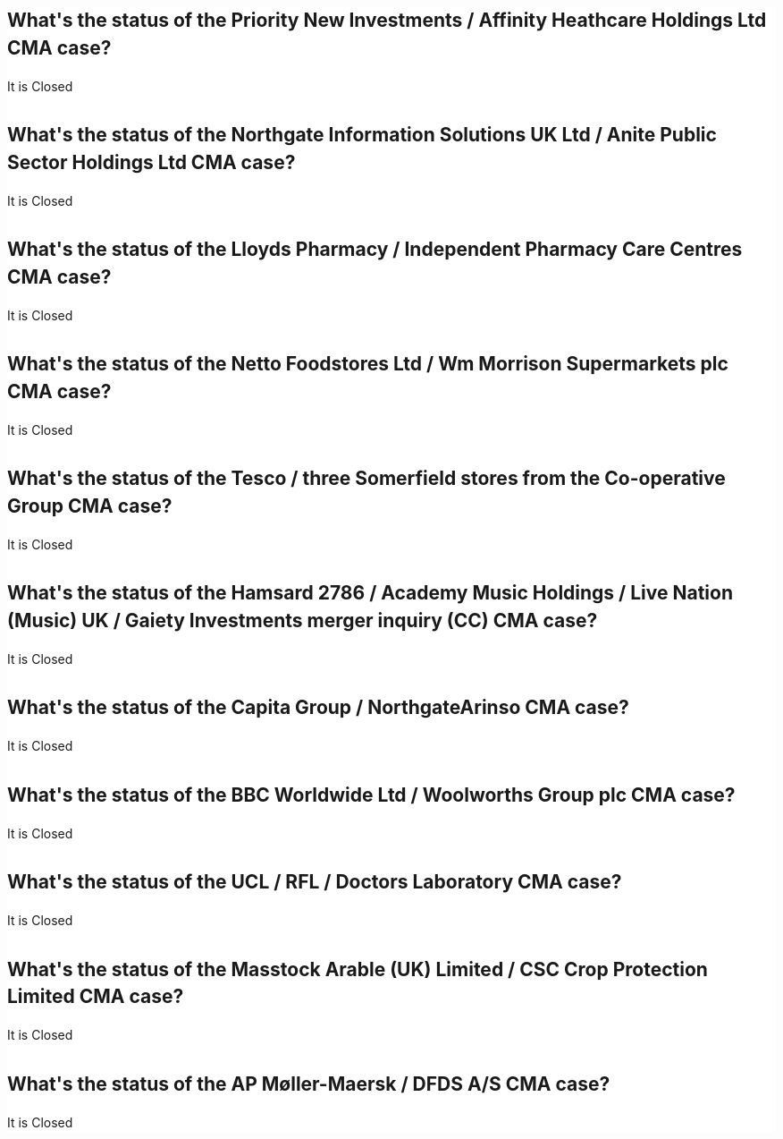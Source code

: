 ## What's the status of the Priority New Investments / Affinity Heathcare Holdings Ltd CMA case?
It is Closed

## What's the status of the Northgate Information Solutions UK Ltd / Anite Public Sector Holdings Ltd CMA case?
It is Closed

## What's the status of the Lloyds Pharmacy / Independent Pharmacy Care Centres CMA case?
It is Closed

## What's the status of the Netto Foodstores Ltd / Wm Morrison Supermarkets plc CMA case?
It is Closed

## What's the status of the Tesco / three Somerfield stores from the Co-operative Group CMA case?
It is Closed

## What's the status of the Hamsard 2786 / Academy Music Holdings / Live Nation (Music) UK / Gaiety Investments merger inquiry (CC) CMA case?
It is Closed

## What's the status of the Capita Group / NorthgateArinso CMA case?
It is Closed

## What's the status of the BBC Worldwide Ltd / Woolworths Group plc CMA case?
It is Closed

## What's the status of the UCL / RFL / Doctors Laboratory CMA case?
It is Closed

## What's the status of the Masstock Arable (UK) Limited / CSC Crop Protection Limited CMA case?
It is Closed

## What's the status of the AP Møller-Maersk / DFDS A/S CMA case?
It is Closed
